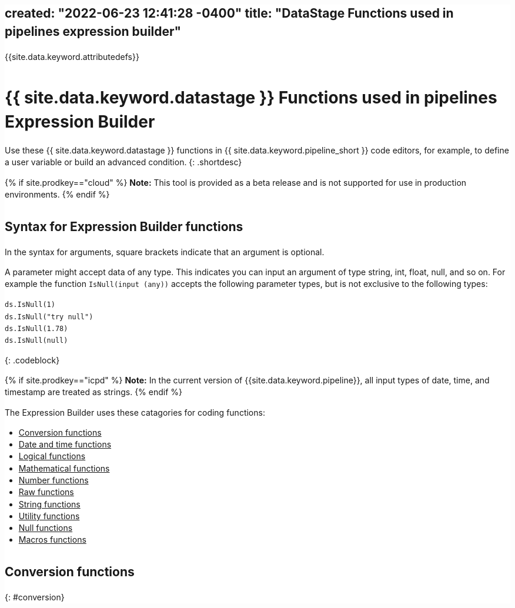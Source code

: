 created: "2022-06-23 12:41:28 -0400"
title: "DataStage Functions used in pipelines expression builder"
---
{{site.data.keyword.attributedefs}}

# {{ site.data.keyword.datastage }} Functions used in pipelines Expression Builder

Use these {{ site.data.keyword.datastage }} functions in {{ site.data.keyword.pipeline_short }} code editors, for example, to define a user variable or build an advanced condition.
{: .shortdesc}

{% if site.prodkey=="cloud" %}
**Note:** This tool is provided as a beta release and is not supported for use in production environments.
{% endif %}

## Syntax for Expression Builder functions

In the syntax for arguments, square brackets indicate that an argument is optional.

A parameter might accept data of any type. This indicates you can input an argument of type string, int, float, null, and so on. For example the function `IsNull(input (any))` accepts the following parameter types, but is not exclusive to the following types:

```
ds.IsNull(1)
ds.IsNull("try null")
ds.IsNull(1.78)
ds.IsNull(null)
```
{: .codeblock}

{% if site.prodkey=="icpd" %}
**Note:** In the current version of {{site.data.keyword.pipeline}}, all input types of date, time, and timestamp are treated as strings.
{% endif %}

The Expression Builder uses these catagories for coding functions:

- [Conversion functions](#conversion)
- [Date and time functions](#datetime)
- [Logical functions](#logical)
- [Mathematical functions](#mathematical)
- [Number functions](#number)
- [Raw functions](#raw)
- [String functions](#string)
- [Utility functions](#utility)
- [Null functions](#null)
- [Macros functions](#macros_1)

## Conversion functions
{: #conversion}
